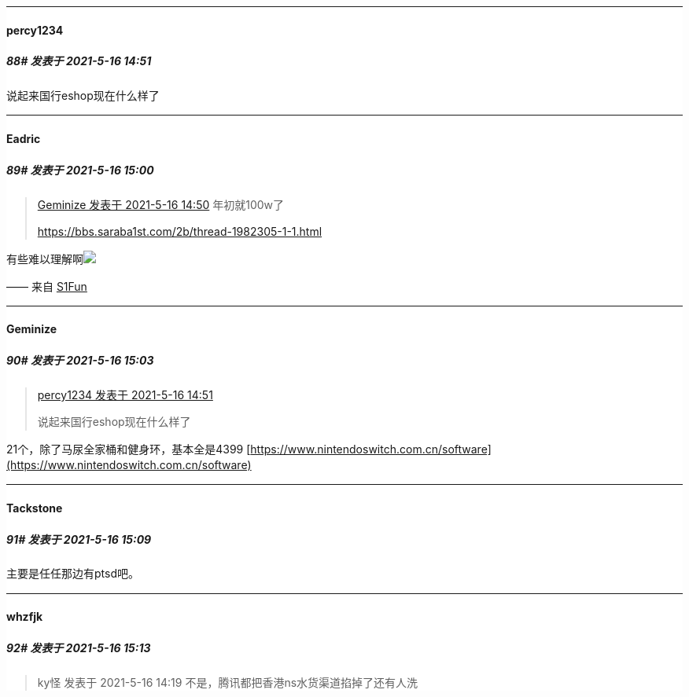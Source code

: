 
*****

####  percy1234  
##### 88#       发表于 2021-5-16 14:51


说起来国行eshop现在什么样了


*****

####  Eadric  
##### 89#       发表于 2021-5-16 15:00


<blockquote><a href="httphttps://bbs.saraba1st.com/2b/forum.php?mod=redirect&amp;goto=findpost&amp;pid=51268959&amp;ptid=2004314" target="_blank">Geminize 发表于 2021-5-16 14:50</a>
年初就100w了

https://bbs.saraba1st.com/2b/thread-1982305-1-1.html</blockquote>
有些难以理解啊<img src="https://static.saraba1st.com/image/smiley/face2017/002.png" referrerpolicy="no-referrer">

—— 来自 [S1Fun](https://s1fun.koalcat.com)


*****

####  Geminize  
##### 90#       发表于 2021-5-16 15:03


<blockquote><a href="httphttps://bbs.saraba1st.com/2b/forum.php?mod=redirect&amp;goto=findpost&amp;pid=51268973&amp;ptid=2004314" target="_blank">percy1234 发表于 2021-5-16 14:51</a>

说起来国行eshop现在什么样了</blockquote>
21个，除了马尿全家桶和健身环，基本全是4399
[https://www.nintendoswitch.com.cn/software](https://www.nintendoswitch.com.cn/software)




*****

####  Tackstone  
##### 91#       发表于 2021-5-16 15:09


主要是任任那边有ptsd吧。


*****

####  whzfjk  
##### 92#       发表于 2021-5-16 15:13


<blockquote>ky怪 发表于 2021-5-16 14:19
不是，腾讯都把香港ns水货渠道掐掉了还有人洗
